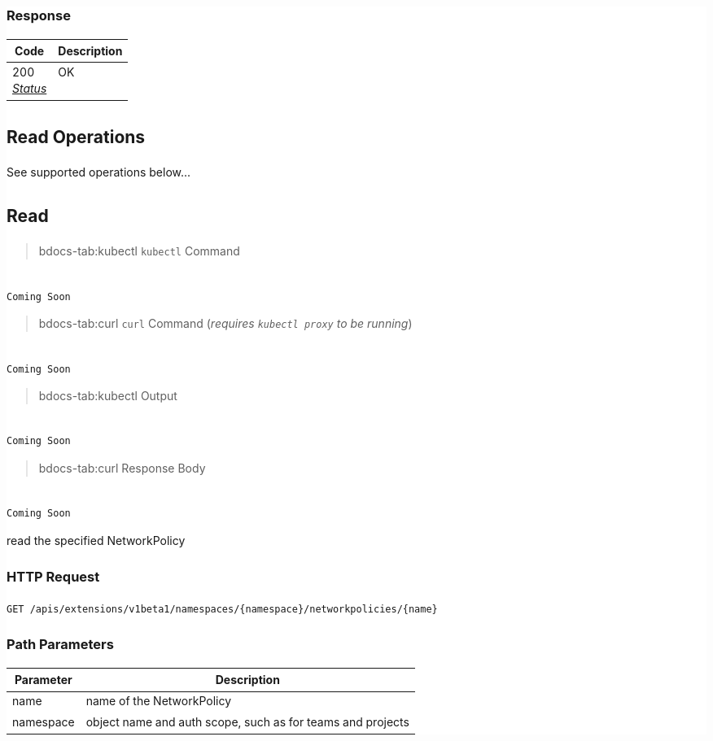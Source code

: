 
### Response

Code         | Description
------------ | -----------
200 <br /> *[Status](#status-v1)*  | OK



## <strong>Read Operations</strong>

See supported operations below...

## Read

>bdocs-tab:kubectl `kubectl` Command

```bdocs-tab:kubectl_shell

Coming Soon

```

>bdocs-tab:curl `curl` Command (*requires `kubectl proxy` to be running*)

```bdocs-tab:curl_shell

Coming Soon

```

>bdocs-tab:kubectl Output

```bdocs-tab:kubectl_json

Coming Soon

```
>bdocs-tab:curl Response Body

```bdocs-tab:curl_json

Coming Soon

```



read the specified NetworkPolicy

### HTTP Request

`GET /apis/extensions/v1beta1/namespaces/{namespace}/networkpolicies/{name}`

### Path Parameters

Parameter    | Description
------------ | -----------
name  | name of the NetworkPolicy
namespace  | object name and auth scope, such as for teams and projects

